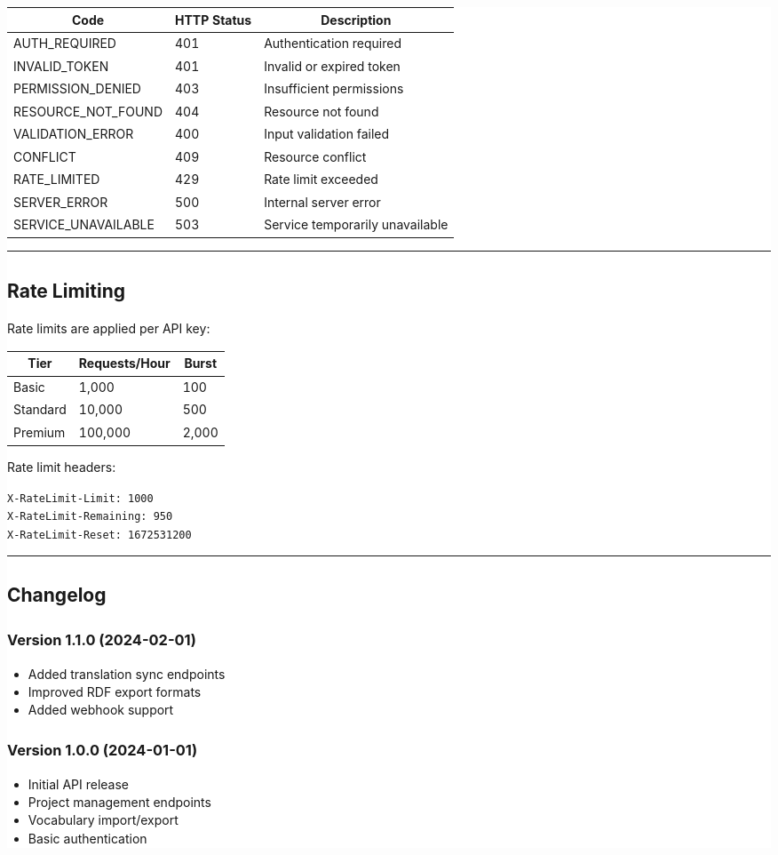 | Code | HTTP Status | Description |
|------|-------------|-------------|
| AUTH_REQUIRED | 401 | Authentication required |
| INVALID_TOKEN | 401 | Invalid or expired token |
| PERMISSION_DENIED | 403 | Insufficient permissions |
| RESOURCE_NOT_FOUND | 404 | Resource not found |
| VALIDATION_ERROR | 400 | Input validation failed |
| CONFLICT | 409 | Resource conflict |
| RATE_LIMITED | 429 | Rate limit exceeded |
| SERVER_ERROR | 500 | Internal server error |
| SERVICE_UNAVAILABLE | 503 | Service temporarily unavailable |

---

## Rate Limiting

Rate limits are applied per API key:

| Tier | Requests/Hour | Burst |
|------|---------------|-------|
| Basic | 1,000 | 100 |
| Standard | 10,000 | 500 |
| Premium | 100,000 | 2,000 |

Rate limit headers:
```
X-RateLimit-Limit: 1000
X-RateLimit-Remaining: 950
X-RateLimit-Reset: 1672531200
```

---

## Changelog

### Version 1.1.0 (2024-02-01)
- Added translation sync endpoints
- Improved RDF export formats
- Added webhook support

### Version 1.0.0 (2024-01-01)
- Initial API release
- Project management endpoints
- Vocabulary import/export
- Basic authentication